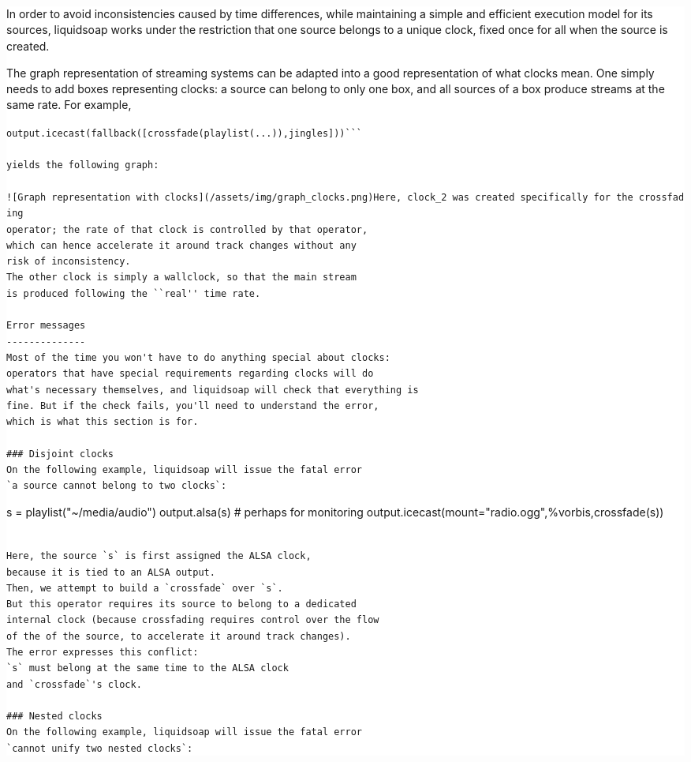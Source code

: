 In order to avoid inconsistencies caused by time differences,
while maintaining a simple and efficient execution model for
its sources, liquidsoap works under the restriction that
one source belongs to a unique clock,
fixed once for all when the source is created.

The graph representation of streaming systems can be adapted
into a good representation of what clocks mean.
One simply needs to add boxes representing clocks:
a source can belong to only one box,
and all sources of a box produce streams at the same rate.
For example, 
```
output.icecast(fallback([crossfade(playlist(...)),jingles]))```

yields the following graph:

![Graph representation with clocks](/assets/img/graph_clocks.png)Here, clock_2 was created specifically for the crossfading
operator; the rate of that clock is controlled by that operator,
which can hence accelerate it around track changes without any
risk of inconsistency.
The other clock is simply a wallclock, so that the main stream
is produced following the ``real'' time rate.

Error messages
--------------
Most of the time you won't have to do anything special about clocks:
operators that have special requirements regarding clocks will do
what's necessary themselves, and liquidsoap will check that everything is 
fine. But if the check fails, you'll need to understand the error,
which is what this section is for.

### Disjoint clocks
On the following example, liquidsoap will issue the fatal error
`a source cannot belong to two clocks`:

```

s = playlist("~/media/audio")
output.alsa(s) # perhaps for monitoring
output.icecast(mount="radio.ogg",%vorbis,crossfade(s))
```

Here, the source `s` is first assigned the ALSA clock,
because it is tied to an ALSA output.
Then, we attempt to build a `crossfade` over `s`.
But this operator requires its source to belong to a dedicated
internal clock (because crossfading requires control over the flow
of the of the source, to accelerate it around track changes).
The error expresses this conflict:
`s` must belong at the same time to the ALSA clock
and `crossfade`'s clock.

### Nested clocks
On the following example, liquidsoap will issue the fatal error
`cannot unify two nested clocks`:

```
